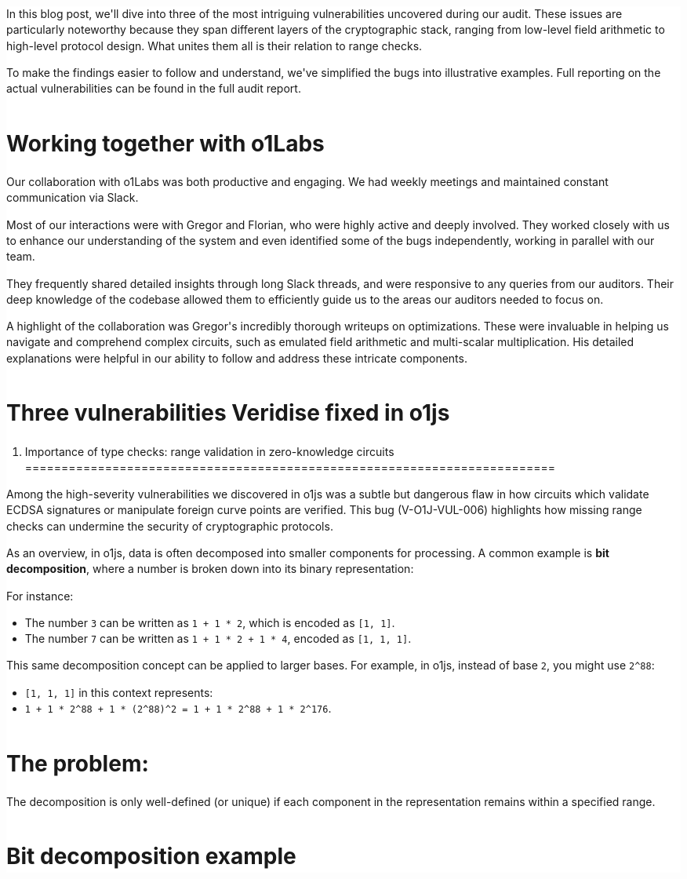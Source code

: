 In this blog post, we'll dive into three of the most intriguing vulnerabilities uncovered during our audit. These issues are particularly noteworthy because they span different layers of the cryptographic stack, ranging from low-level field arithmetic to high-level protocol design. What unites them all is their relation to range checks.

To make the findings easier to follow and understand, we've simplified the bugs into illustrative examples. Full reporting on the actual vulnerabilities can be found in the full audit report.

Working together with o1Labs
============================

Our collaboration with o1Labs was both productive and engaging. We had weekly meetings and maintained constant communication via Slack.

Most of our interactions were with Gregor and Florian, who were highly active and deeply involved. They worked closely with us to enhance our understanding of the system and even identified some of the bugs independently, working in parallel with our team.

They frequently shared detailed insights through long Slack threads, and were responsive to any queries from our auditors. Their deep knowledge of the codebase allowed them to efficiently guide us to the areas our auditors needed to focus on.

A highlight of the collaboration was Gregor's incredibly thorough writeups on optimizations. These were invaluable in helping us navigate and comprehend complex circuits, such as emulated field arithmetic and multi-scalar multiplication. His detailed explanations were helpful in our ability to follow and address these intricate components.

Three vulnerabilities Veridise fixed in o1js
============================================

1) Importance of type checks: range validation in zero-knowledge circuits
=========================================================================

Among the high-severity vulnerabilities we discovered in o1js was a subtle but dangerous flaw in how circuits which validate ECDSA signatures or manipulate foreign curve points are verified. This bug (V-O1J-VUL-006) highlights how missing range checks can undermine the security of cryptographic protocols.

As an overview, in o1js, data is often decomposed into smaller components for processing. A common example is **bit decomposition**, where a number is broken down into its binary representation:

For instance:

-   The number `3` can be written as `1 + 1 * 2`, which is encoded as `[1, 1]`.
-   The number `7` can be written as `1 + 1 * 2 + 1 * 4`, encoded as `[1, 1, 1]`.

This same decomposition concept can be applied to larger bases. For example, in o1js, instead of base `2`, you might use `2^88`:

-   `[1, 1, 1]` in this context represents:
-   `1 + 1 * 2^88 + 1 * (2^88)^2 = 1 + 1 * 2^88 + 1 * 2^176`.

The problem:
============

The decomposition is only well-defined (or unique) if each component in the representation remains within a specified range.

Bit decomposition example
=========================
